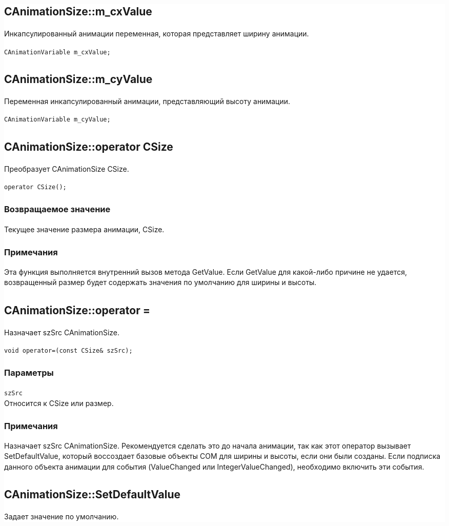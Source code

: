 ##  <a name="m_cxvalue"></a>CAnimationSize::m_cxValue  
 Инкапсулированный анимации переменная, которая представляет ширину анимации.  
  
```  
CAnimationVariable m_cxValue;  
```  
  
##  <a name="m_cyvalue"></a>CAnimationSize::m_cyValue  
 Переменная инкапсулированный анимации, представляющий высоту анимации.  
  
```  
CAnimationVariable m_cyValue;  
```  
  
##  <a name="operator_csize"></a>CAnimationSize::operator CSize  
 Преобразует CAnimationSize CSize.  
  
```  
operator CSize();
```   
  
### <a name="return-value"></a>Возвращаемое значение  
 Текущее значение размера анимации, CSize.  
  
### <a name="remarks"></a>Примечания  
 Эта функция выполняется внутренний вызов метода GetValue. Если GetValue для какой-либо причине не удается, возвращенный размер будет содержать значения по умолчанию для ширины и высоты.  
  
##  <a name="operator_eq"></a>CAnimationSize::operator =  
 Назначает szSrc CAnimationSize.  
  
```  
void operator=(const CSize& szSrc);
```  
  
### <a name="parameters"></a>Параметры  
 `szSrc`  
 Относится к CSize или размер.  
  
### <a name="remarks"></a>Примечания  
 Назначает szSrc CAnimationSize. Рекомендуется сделать это до начала анимации, так как этот оператор вызывает SetDefaultValue, который воссоздает базовые объекты COM для ширины и высоты, если они были созданы. Если подписка данного объекта анимации для события (ValueChanged или IntegerValueChanged), необходимо включить эти события.  
  
##  <a name="setdefaultvalue"></a>CAnimationSize::SetDefaultValue  
 Задает значение по умолчанию.  
  